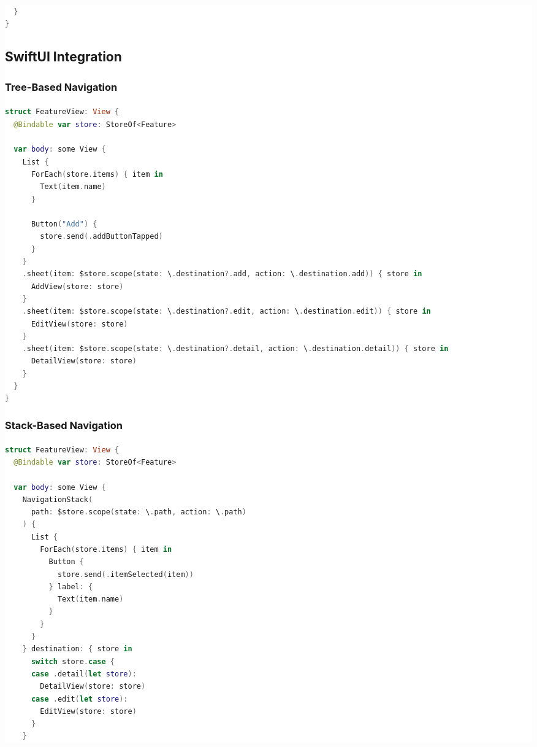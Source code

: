 ```swift
  }
}
```

## SwiftUI Integration

### Tree-Based Navigation

```swift
struct FeatureView: View {
  @Bindable var store: StoreOf<Feature>
  
  var body: some View {
    List {
      ForEach(store.items) { item in
        Text(item.name)
      }
      
      Button("Add") {
        store.send(.addButtonTapped)
      }
    }
    .sheet(item: $store.scope(state: \.destination?.add, action: \.destination.add)) { store in
      AddView(store: store)
    }
    .sheet(item: $store.scope(state: \.destination?.edit, action: \.destination.edit)) { store in
      EditView(store: store)
    }
    .sheet(item: $store.scope(state: \.destination?.detail, action: \.destination.detail)) { store in
      DetailView(store: store)
    }
  }
}
```

### Stack-Based Navigation

```swift
struct FeatureView: View {
  @Bindable var store: StoreOf<Feature>
  
  var body: some View {
    NavigationStack(
      path: $store.scope(state: \.path, action: \.path)
    ) {
      List {
        ForEach(store.items) { item in
          Button {
            store.send(.itemSelected(item))
          } label: {
            Text(item.name)
          }
        }
      }
    } destination: { store in
      switch store.case {
      case .detail(let store):
        DetailView(store: store)
      case .edit(let store):
        EditView(store: store)
      }
    }
```